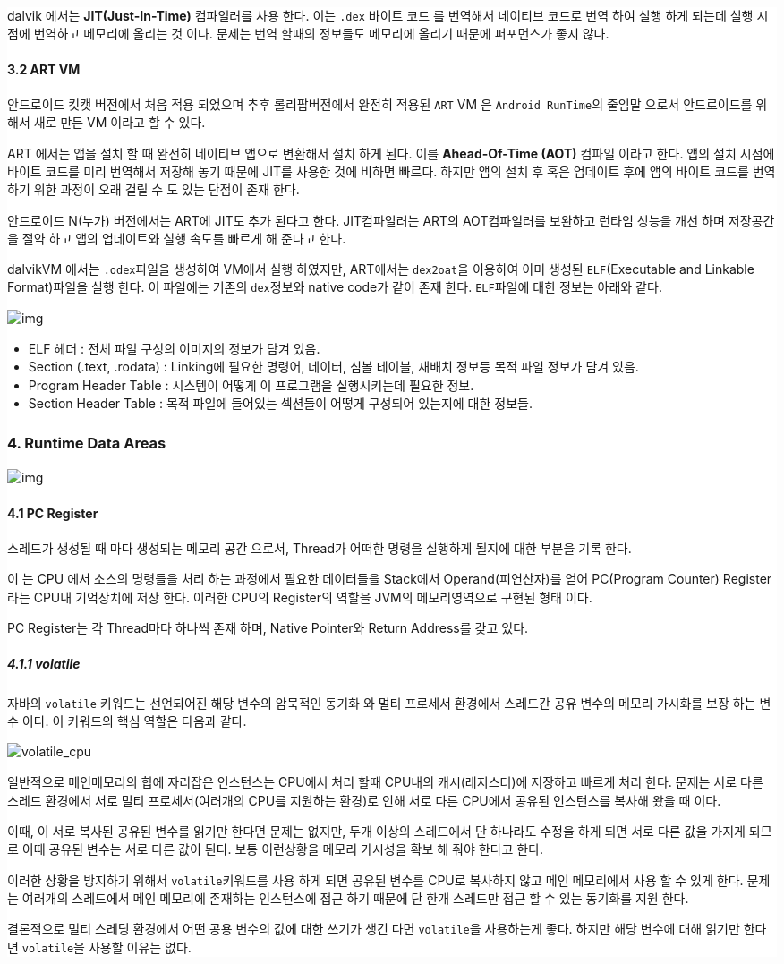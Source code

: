 dalvik 에서는 **JIT(Just-In-Time)** 컴파일러를 사용 한다. 이는 `.dex` 바이트 코드 를 번역해서 네이티브 코드로 번역 하여 실행 하게 되는데 실행 시점에 번역하고 메모리에 올리는 것 이다. 문제는 번역 할때의 정보들도 메모리에 올리기 때문에 퍼포먼스가 좋지 않다. 

#### 3.2 ART VM

안드로이드 킷캣 버전에서 처음 적용 되었으며 추후 롤리팝버전에서 완전히 적용된 `ART` VM 은 `Android RunTime`의 줄임말 으로서 안드로이드를 위해서 새로 만든 VM 이라고 할 수 있다.  

ART 에서는 앱을 설치 할 때 완전히 네이티브 앱으로 변환해서 설치 하게 된다. 이를 **Ahead-Of-Time (AOT)** 컴파일 이라고 한다. 앱의 설치 시점에 바이트 코드를 미리 번역해서 저장해 놓기 때문에 JIT를 사용한 것에 비하면 빠르다. 하지만 앱의 설치 후 혹은 업데이트 후에 앱의 바이트 코드를 번역하기 위한 과정이 오래 걸릴 수 도 있는 단점이 존재 한다. 

안드로이드 N(누가) 버전에서는 ART에 JIT도 추가 된다고 한다. JIT컴파일러는 ART의 AOT컴파일러를 보완하고 런타임 성능을 개선 하며 저장공간을 절약 하고 앱의 업데이트와 실행 속도를 빠르게 해 준다고 한다.   

dalvikVM 에서는 `.odex`파일을 생성하여 VM에서 실행 하였지만, ART에서는 `dex2oat`을 이용하여 이미 생성된 `ELF`(Executable and Linkable Format)파일을 실행 한다. 이 파일에는  기존의 `dex`정보와 native code가 같이 존재 한다. `ELF`파일에 대한 정보는 아래와 같다. 

 ![img](/blog/assets/images/jvm_elf.png)

 - ELF 헤더 : 전체 파일 구성의 이미지의 정보가 담겨 있음. 
 - Section (.text, .rodata) : Linking에 필요한 명령어, 데이터, 심볼 테이블, 재배치 정보등 목적 파일 정보가 담겨 있음. 
 - Program Header Table : 시스템이 어떻게 이 프로그램을 실행시키는데 필요한 정보.
 - Section Header Table : 목적 파일에 들어있는 섹션들이 어떻게 구성되어 있는지에 대한 정보들.   

### 4. Runtime Data Areas

![img](/blog/assets/images/jvm_rda.png)

#### 4.1 PC Register

스레드가 생성될 때 마다 생성되는 메모리 공간 으로서, Thread가 어떠한 명령을 실행하게 될지에 대한 부분을 기록 한다.

이 는 CPU 에서 소스의 명령들을 처리 하는 과정에서 필요한 데이터들을 Stack에서 Operand(피연산자)를 얻어 PC(Program Counter) Register라는 CPU내 기억장치에 저장 한다. 이러한 CPU의 Register의 역할을 JVM의 메모리영역으로 구현된 형태 이다.

PC Register는 각 Thread마다 하나씩 존재 하며, Native Pointer와 Return Address를 갖고 있다. 

##### 4.1.1 volatile 

자바의 `volatile` 키워드는 선언되어진 해당 변수의 암묵적인 동기화 와 멀티 프로세서 환경에서 스레드간 공유 변수의 메모리 가시화를 보장 하는 변수 이다. 이 키워드의 핵심 역할은 다음과 같다.

![volatile_cpu](/blog/assets/images/java-volatile-2.png) 

일반적으로 메인메모리의 힙에 자리잡은 인스턴스는 CPU에서 처리 할때 CPU내의 캐시(레지스터)에 저장하고 빠르게 처리 한다. 문제는 서로 다른 스레드 환경에서 서로 멀티 프로세서(여러개의 CPU를 지원하는 환경)로 인해 서로 다른 CPU에서 공유된 인스턴스를 복사해 왔을 때 이다. 

이때, 이 서로 복사된 공유된 변수를 읽기만 한다면 문제는 없지만, 두개 이상의 스레드에서 단 하나라도 수정을 하게 되면 서로 다른 값을 가지게 되므로 이때 공유된 변수는 서로 다른 값이 된다. 보통 이런상황을 메모리 가시성을 확보 해 줘야 한다고 한다. 

이러한 상황을 방지하기 위해서 `volatile`키워드를 사용 하게 되면 공유된 변수를 CPU로 복사하지 않고 메인 메모리에서 사용 할 수 있게 한다. 문제는 여러개의 스레드에서 메인 메모리에 존재하는 인스턴스에 접근 하기 때문에 단 한개 스레드만 접근 할 수 있는 동기화를 지원 한다. 

결론적으로 멀티 스레딩 환경에서 어떤 공용 변수의 값에 대한 쓰기가 생긴 다면 `volatile`을 사용하는게 좋다. 하지만 해당 변수에 대해 읽기만 한다면 `volatile`을 사용할 이유는 없다. 
